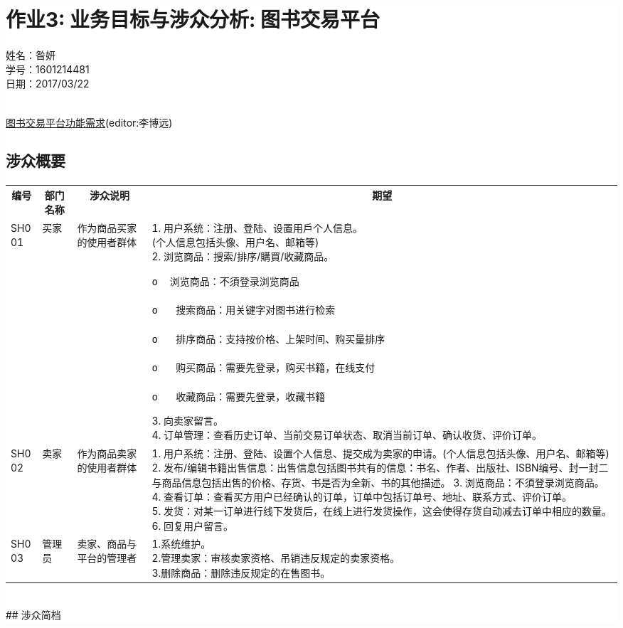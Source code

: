 # 作业3: 业务目标与涉众分析: 图书交易平台
姓名：昝妍<br>
学号：1601214481<br>
日期：2017/03/22<br><br>

[图书交易平台功能需求](https://github.com/liberion1994/oo/blob/master/%E4%BD%9C%E4%B8%9A2-%E5%9B%BE%E4%B9%A6%E4%BA%A4%E6%98%93%E5%B9%B3%E5%8F%B0%E7%9A%84%E5%8A%9F%E8%83%BD%E9%9C%80%E6%B1%82.md)(editor:李博远)<br>
## 涉众概要

<table>
        <tr>
            <th>编号</th>
            <th >部门名称</th>
            <th>涉众说明</th>
            <th>期望</th>
        </tr>
        <tr>
            <td>SH001</td>
            <td>买家</td>
            <td>作为商品买家的使用者群体</td>
            <td  align="left">1.    用户系统：注册、登陆、设置用戶个人信息。<br>
                            (个人信息包括头像、用户名、邮箱等)<br>
                            2.	浏览商品：搜索/排序/購買/收藏商品。<br>
                            <PRE>o	浏览商品：不須登录浏览商品
                            <br>o	搜索商品：用关键字对图书进行检索
                            <br>o	排序商品：支持按价格、上架时间、购买量排序
                            <br>o	购买商品：需要先登录，购买书籍，在线支付
                            <br>o	收藏商品：需要先登录，收藏书籍<br></PRE>
                            3.	向卖家留言。<br>
                            4.	订单管理：查看历史订单、当前交易订单状态、取消当前订单、确认收货、评价订单。</td>
        </tr>
        <tr>
            <td>SH002</td>
            <td>卖家</td>
            <td>作为商品卖家的使用者群体</td>
            <td align="left">1.    用户系统：注册、登陆、设置个人信息、提交成为卖家的申请。(个人信息包括头像、用户名、邮箱等)<br>
                            2.	发布/编辑书籍出售信息：出售信息包括图书共有的信息：书名、作者、出版社、ISBN编号、封一封二与商品信息包括出售的价格、存货、书是否为全新、书的其他描述。
                            3.	浏览商品：不須登录浏览商品。<br>
                            4.	查看订单：查看买方用户已经确认的订单，订单中包括订单号、地址、联系方式、评价订单。<br>
                            5.	发货：对某一订单进行线下发货后，在线上进行发货操作，这会使得存货自动减去订单中相应的数量。<br>
                            6.	回复用户留言。</td>
        </tr>
        <tr>
            <td>SH003</td>
            <td>管理员</td>
            <td>卖家、商品与平台的管理者</td>
            <td align="left">1.系统维护。<br>
                              2.管理卖家：审核卖家资格、吊销违反规定的卖家资格。<br>
                              3.删除商品：删除违反规定的在售图书。<br></td>
        </tr>
</table>
<br>
## 涉众简档
